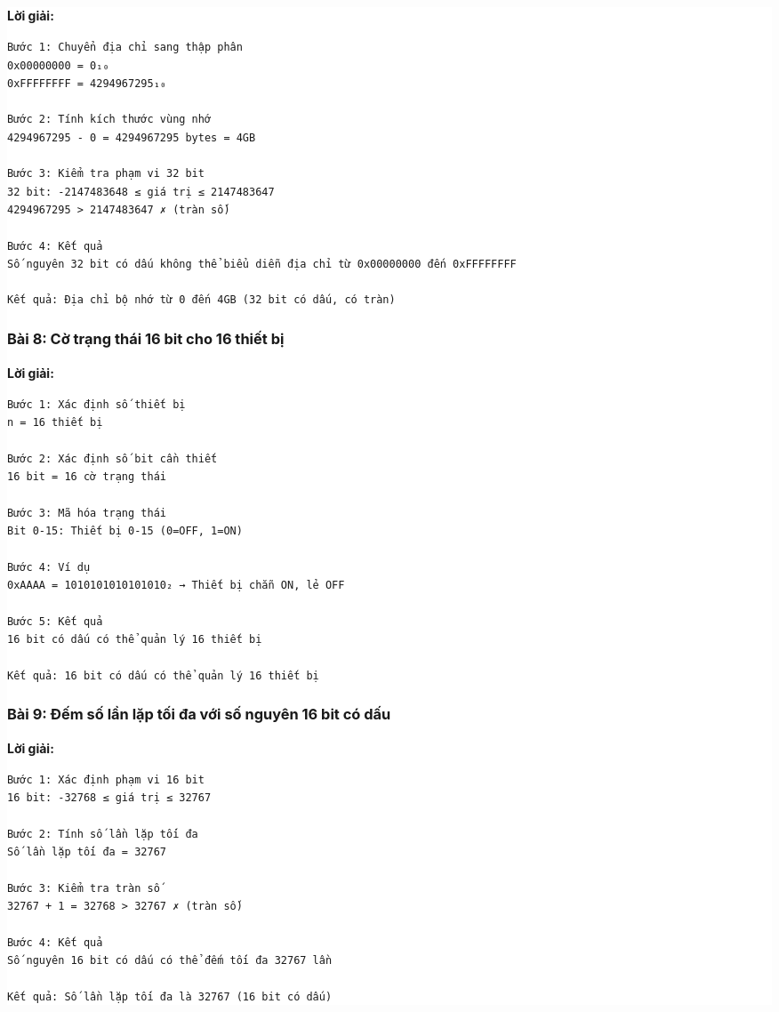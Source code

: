 **Lời giải:**
```
Bước 1: Chuyển địa chỉ sang thập phân
0x00000000 = 0₁₀
0xFFFFFFFF = 4294967295₁₀

Bước 2: Tính kích thước vùng nhớ
4294967295 - 0 = 4294967295 bytes = 4GB

Bước 3: Kiểm tra phạm vi 32 bit
32 bit: -2147483648 ≤ giá trị ≤ 2147483647
4294967295 > 2147483647 ✗ (tràn số)

Bước 4: Kết quả
Số nguyên 32 bit có dấu không thể biểu diễn địa chỉ từ 0x00000000 đến 0xFFFFFFFF

Kết quả: Địa chỉ bộ nhớ từ 0 đến 4GB (32 bit có dấu, có tràn)
```

### Bài 8: Cờ trạng thái 16 bit cho 16 thiết bị

**Lời giải:**
```
Bước 1: Xác định số thiết bị
n = 16 thiết bị

Bước 2: Xác định số bit cần thiết
16 bit = 16 cờ trạng thái

Bước 3: Mã hóa trạng thái
Bit 0-15: Thiết bị 0-15 (0=OFF, 1=ON)

Bước 4: Ví dụ
0xAAAA = 1010101010101010₂ → Thiết bị chẵn ON, lẻ OFF

Bước 5: Kết quả
16 bit có dấu có thể quản lý 16 thiết bị

Kết quả: 16 bit có dấu có thể quản lý 16 thiết bị
```

### Bài 9: Đếm số lần lặp tối đa với số nguyên 16 bit có dấu

**Lời giải:**
```
Bước 1: Xác định phạm vi 16 bit
16 bit: -32768 ≤ giá trị ≤ 32767

Bước 2: Tính số lần lặp tối đa
Số lần lặp tối đa = 32767

Bước 3: Kiểm tra tràn số
32767 + 1 = 32768 > 32767 ✗ (tràn số)

Bước 4: Kết quả
Số nguyên 16 bit có dấu có thể đếm tối đa 32767 lần

Kết quả: Số lần lặp tối đa là 32767 (16 bit có dấu)
```
